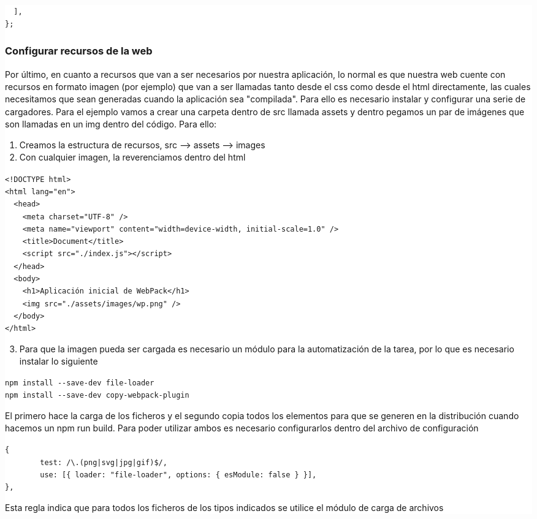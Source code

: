 ````
  ],
};
````


### Configurar recursos de la web

Por último, en cuanto a recursos que van a ser necesarios por nuestra aplicación, lo normal es que nuestra web cuente con recursos en formato imagen (por ejemplo) que van a ser llamadas tanto desde el css como desde el html directamente, las cuales necesitamos que sean generadas cuando la aplicación sea "compilada". Para ello es necesario instalar y configurar una serie de cargadores. Para el ejemplo vamos a crear una carpeta dentro de src llamada assets y dentro pegamos un par de imágenes que son llamadas en un img dentro del código. Para ello: 

1. Creamos la estructura de recursos, src --> assets --> images
2. Con cualquier imagen, la reverenciamos dentro del html

````
<!DOCTYPE html>
<html lang="en">
  <head>
    <meta charset="UTF-8" />
    <meta name="viewport" content="width=device-width, initial-scale=1.0" />
    <title>Document</title>
    <script src="./index.js"></script>
  </head>
  <body>
    <h1>Aplicación inicial de WebPack</h1>
    <img src="./assets/images/wp.png" />
  </body>
</html>

````

3. Para que la imagen pueda ser cargada es necesario un módulo para la automatización de la tarea, por lo que es necesario instalar lo siguiente

````
npm install --save-dev file-loader
npm install --save-dev copy-webpack-plugin
````

El primero hace la carga de los ficheros y el segundo copia todos los elementos para que se generen en la distribución cuando hacemos un npm run build. Para poder utilizar ambos es necesario configurarlos dentro del archivo de configuración

````
{
        test: /\.(png|svg|jpg|gif)$/,
        use: [{ loader: "file-loader", options: { esModule: false } }],
},
````

Esta regla indica que para todos los ficheros de los tipos indicados se utilice el módulo de carga de archivos
